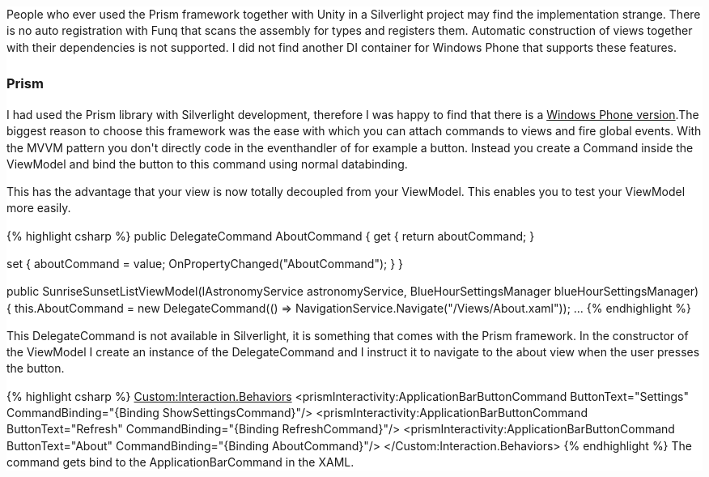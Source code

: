 People who ever used the Prism framework together with Unity in a Silverlight project may find the implementation strange. There is no auto registration with Funq that scans the assembly for types and registers them. Automatic construction of views together with their dependencies is not supported. I did not find another DI container for Windows Phone that supports these features.

### Prism

I had used the Prism library with Silverlight development, therefore I was happy to find that there is a [Windows Phone version](http://msdn.microsoft.com/en-us/library/gg490766.aspx).The biggest reason to choose this framework was the ease with which you can attach commands to views and fire global events. With the MVVM pattern you don't directly code in the eventhandler of for example a button. Instead you create a Command inside the ViewModel and bind the button to this command using normal databinding.

This has the advantage that your view is now totally decoupled from your ViewModel. This enables you to test your ViewModel more easily.

{% highlight csharp %}
public DelegateCommand AboutCommand
{
  get
  {
    return aboutCommand;
  }

  set
  {
    aboutCommand = value;
    OnPropertyChanged("AboutCommand");
  }
}

public SunriseSunsetListViewModel(IAstronomyService astronomyService, BlueHourSettingsManager blueHourSettingsManager)
{
  this.AboutCommand = new DelegateCommand(() => NavigationService.Navigate("/Views/About.xaml"));
  ...
{% endhighlight %}

This DelegateCommand is not available in Silverlight, it is something that comes with the Prism framework. In the constructor of the ViewModel I create an instance of the DelegateCommand and I instruct it to navigate to the about view when the user presses the button.

{% highlight csharp %}
<Custom:Interaction.Behaviors>
	<prismInteractivity:ApplicationBarButtonCommand ButtonText="Settings" CommandBinding="{Binding ShowSettingsCommand}"/>
	<prismInteractivity:ApplicationBarButtonCommand ButtonText="Refresh" CommandBinding="{Binding RefreshCommand}"/>
	<prismInteractivity:ApplicationBarButtonCommand ButtonText="About" CommandBinding="{Binding AboutCommand}"/>
</Custom:Interaction.Behaviors>
{% endhighlight %}
The command gets bind to the ApplicationBarCommand in the XAML.
